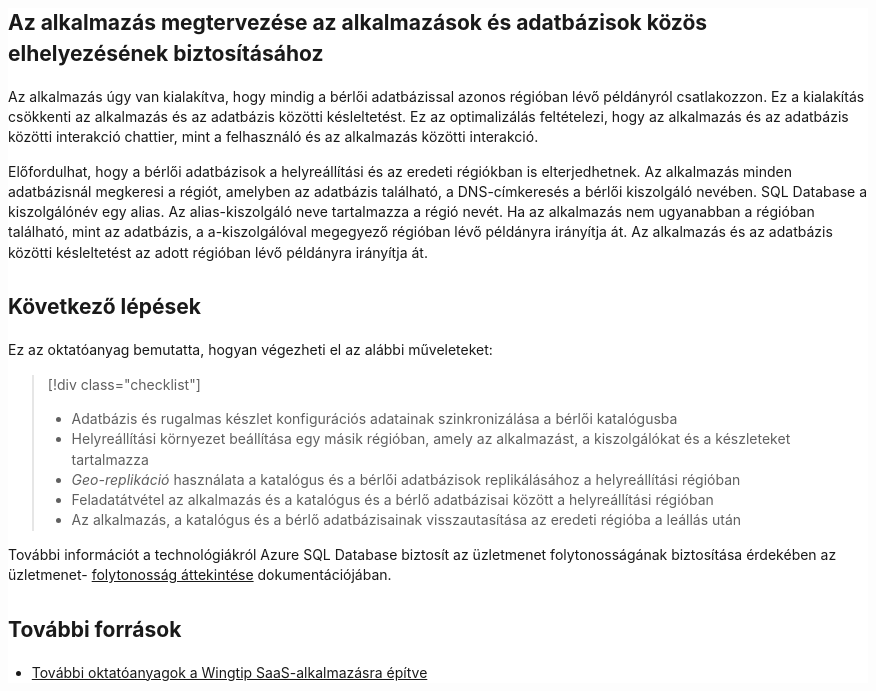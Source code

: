 
## <a name="designing-the-application-to-ensure-app-and-database-are-colocated"></a>Az alkalmazás megtervezése az alkalmazások és adatbázisok közös elhelyezésének biztosításához 
Az alkalmazás úgy van kialakítva, hogy mindig a bérlői adatbázissal azonos régióban lévő példányról csatlakozzon. Ez a kialakítás csökkenti az alkalmazás és az adatbázis közötti késleltetést. Ez az optimalizálás feltételezi, hogy az alkalmazás és az adatbázis közötti interakció chattier, mint a felhasználó és az alkalmazás közötti interakció.  

Előfordulhat, hogy a bérlői adatbázisok a helyreállítási és az eredeti régiókban is elterjedhetnek. Az alkalmazás minden adatbázisnál megkeresi a régiót, amelyben az adatbázis található, a DNS-címkeresés a bérlői kiszolgáló nevében. SQL Database a kiszolgálónév egy alias. Az alias-kiszolgáló neve tartalmazza a régió nevét. Ha az alkalmazás nem ugyanabban a régióban található, mint az adatbázis, a a-kiszolgálóval megegyező régióban lévő példányra irányítja át. Az alkalmazás és az adatbázis közötti késleltetést az adott régióban lévő példányra irányítja át. 

## <a name="next-steps"></a>Következő lépések

Ez az oktatóanyag bemutatta, hogyan végezheti el az alábbi műveleteket:
> [!div class="checklist"]
> 
> * Adatbázis és rugalmas készlet konfigurációs adatainak szinkronizálása a bérlői katalógusba
> * Helyreállítási környezet beállítása egy másik régióban, amely az alkalmazást, a kiszolgálókat és a készleteket tartalmazza
> * _Geo-replikáció_ használata a katalógus és a bérlői adatbázisok replikálásához a helyreállítási régióban
> * Feladatátvétel az alkalmazás és a katalógus és a bérlő adatbázisai között a helyreállítási régióban 
> * Az alkalmazás, a katalógus és a bérlő adatbázisainak visszautasítása az eredeti régióba a leállás után

További információt a technológiákról Azure SQL Database biztosít az üzletmenet folytonosságának biztosítása érdekében az üzletmenet- [folytonosság áttekintése](business-continuity-high-availability-disaster-recover-hadr-overview.md) dokumentációjában.

## <a name="additional-resources"></a>További források

* [További oktatóanyagok a Wingtip SaaS-alkalmazásra építve](saas-dbpertenant-wingtip-app-overview.md#sql-database-wingtip-saas-tutorials)